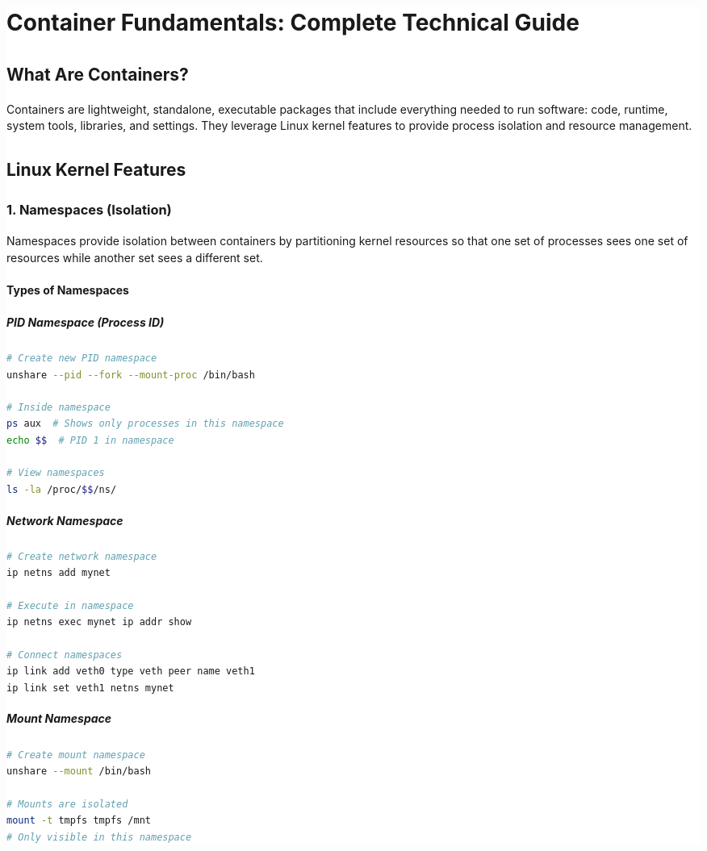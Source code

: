 # Container Fundamentals: Complete Technical Guide

## What Are Containers?

Containers are lightweight, standalone, executable packages that include everything needed to run software: code, runtime, system tools, libraries, and settings. They leverage Linux kernel features to provide process isolation and resource management.

## Linux Kernel Features

### 1. Namespaces (Isolation)

Namespaces provide isolation between containers by partitioning kernel resources so that one set of processes sees one set of resources while another set sees a different set.

#### Types of Namespaces

##### PID Namespace (Process ID)
```bash
# Create new PID namespace
unshare --pid --fork --mount-proc /bin/bash

# Inside namespace
ps aux  # Shows only processes in this namespace
echo $$  # PID 1 in namespace

# View namespaces
ls -la /proc/$$/ns/
```

##### Network Namespace
```bash
# Create network namespace
ip netns add mynet

# Execute in namespace
ip netns exec mynet ip addr show

# Connect namespaces
ip link add veth0 type veth peer name veth1
ip link set veth1 netns mynet
```

##### Mount Namespace
```bash
# Create mount namespace
unshare --mount /bin/bash

# Mounts are isolated
mount -t tmpfs tmpfs /mnt
# Only visible in this namespace
```
